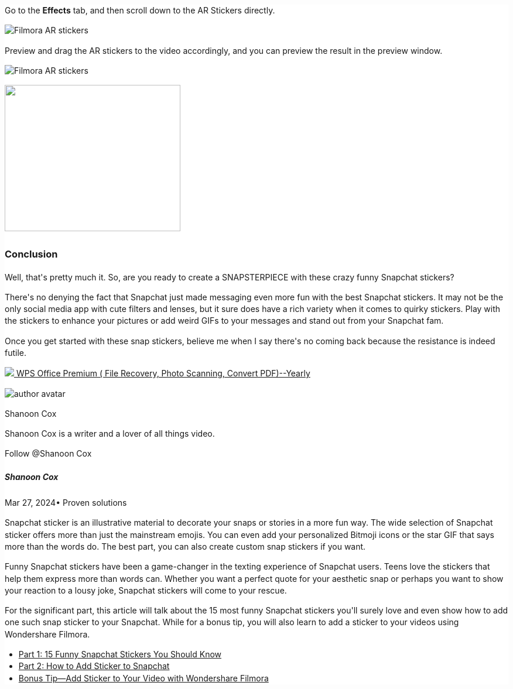 Go to the **Effects** tab, and then scroll down to the AR Stickers directly.

![Filmora AR stickers](https://images.wondershare.com/filmora/article-images/ar-sticker-directory.jpg)

Preview and drag the AR stickers to the video accordingly, and you can preview the result in the preview window.

![Filmora AR stickers](https://images.wondershare.com/filmora/article-images/add-multiple-ar-stickers-video.jpg)


<a href="https://boody-eco-wear.pxf.io/c/5597632/1567905/13846" target="_top" id="1567905"><img src="//a.impactradius-go.com/display-ad/13846-1567905" border="0" alt="" width="300" height="250"/></a><img height="0" width="0" src="https://imp.pxf.io/i/5597632/1567905/13846" style="position:absolute;visibility:hidden;" border="0" />

### Conclusion

Well, that's pretty much it. So, are you ready to create a SNAPSTERPIECE with these crazy funny Snapchat stickers?

There's no denying the fact that Snapchat just made messaging even more fun with the best Snapchat stickers. It may not be the only social media app with cute filters and lenses, but it sure does have a rich variety when it comes to quirky stickers. Play with the stickers to enhance your pictures or add weird GIFs to your messages and stand out from your Snapchat fam.

Once you get started with these snap stickers, believe me when I say there's no coming back because the resistance is indeed futile.


<a href="https://secure.2checkout.com/order/checkout.php?PRODS=38729081&QTY=1&AFFILIATE=108875&CART=1"><img src="https://website-prod.cache.wpscdn.com/img/wps-office-pdf-editor-1x.890dbda.png" border="0">
WPS Office Premium ( File Recovery, Photo Scanning, Convert PDF)--Yearly</a>

![author avatar](https://images.wondershare.com/filmora/article-images/shannon-cox.jpg)

Shanoon Cox

Shanoon Cox is a writer and a lover of all things video.

Follow @Shanoon Cox

##### Shanoon Cox

 Mar 27, 2024• Proven solutions

Snapchat sticker is an illustrative material to decorate your snaps or stories in a more fun way. The wide selection of Snapchat sticker offers more than just the mainstream emojis. You can even add your personalized Bitmoji icons or the star GIF that says more than the words do. The best part, you can also create custom snap stickers if you want.

Funny Snapchat stickers have been a game-changer in the texting experience of Snapchat users. Teens love the stickers that help them express more than words can. Whether you want a perfect quote for your aesthetic snap or perhaps you want to show your reaction to a lousy joke, Snapchat stickers will come to your rescue.

For the significant part, this article will talk about the 15 most funny Snapchat stickers you'll surely love and even show how to add one such snap sticker to your Snapchat. While for a bonus tip, you will also learn to add a sticker to your videos using Wondershare Filmora.

* [Part 1: 15 Funny Snapchat Stickers You Should Know](#part1)
* [Part 2: How to Add Sticker to Snapchat](#part2)
* [Bonus Tip—Add Sticker to Your Video with Wondershare Filmora](#part3)
